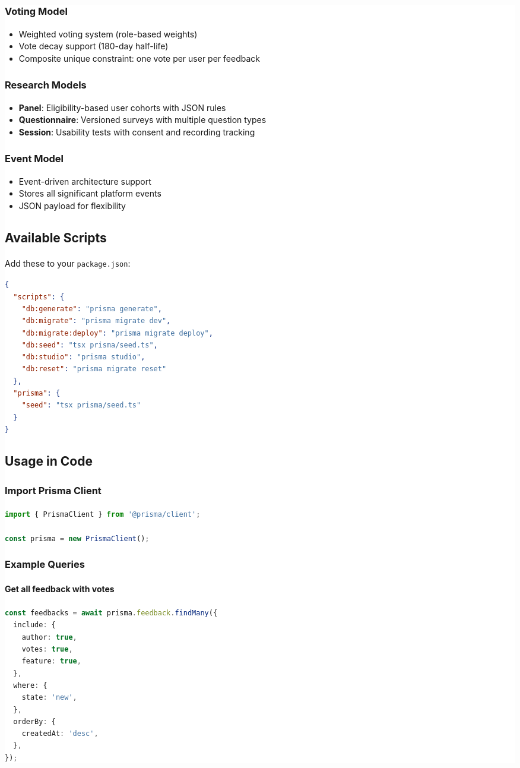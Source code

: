 ### Voting Model
- Weighted voting system (role-based weights)
- Vote decay support (180-day half-life)
- Composite unique constraint: one vote per user per feedback

### Research Models
- **Panel**: Eligibility-based user cohorts with JSON rules
- **Questionnaire**: Versioned surveys with multiple question types
- **Session**: Usability tests with consent and recording tracking

### Event Model
- Event-driven architecture support
- Stores all significant platform events
- JSON payload for flexibility

## Available Scripts

Add these to your `package.json`:

```json
{
  "scripts": {
    "db:generate": "prisma generate",
    "db:migrate": "prisma migrate dev",
    "db:migrate:deploy": "prisma migrate deploy",
    "db:seed": "tsx prisma/seed.ts",
    "db:studio": "prisma studio",
    "db:reset": "prisma migrate reset"
  },
  "prisma": {
    "seed": "tsx prisma/seed.ts"
  }
}
```

## Usage in Code

### Import Prisma Client

```typescript
import { PrismaClient } from '@prisma/client';

const prisma = new PrismaClient();
```

### Example Queries

#### Get all feedback with votes
```typescript
const feedbacks = await prisma.feedback.findMany({
  include: {
    author: true,
    votes: true,
    feature: true,
  },
  where: {
    state: 'new',
  },
  orderBy: {
    createdAt: 'desc',
  },
});
```
